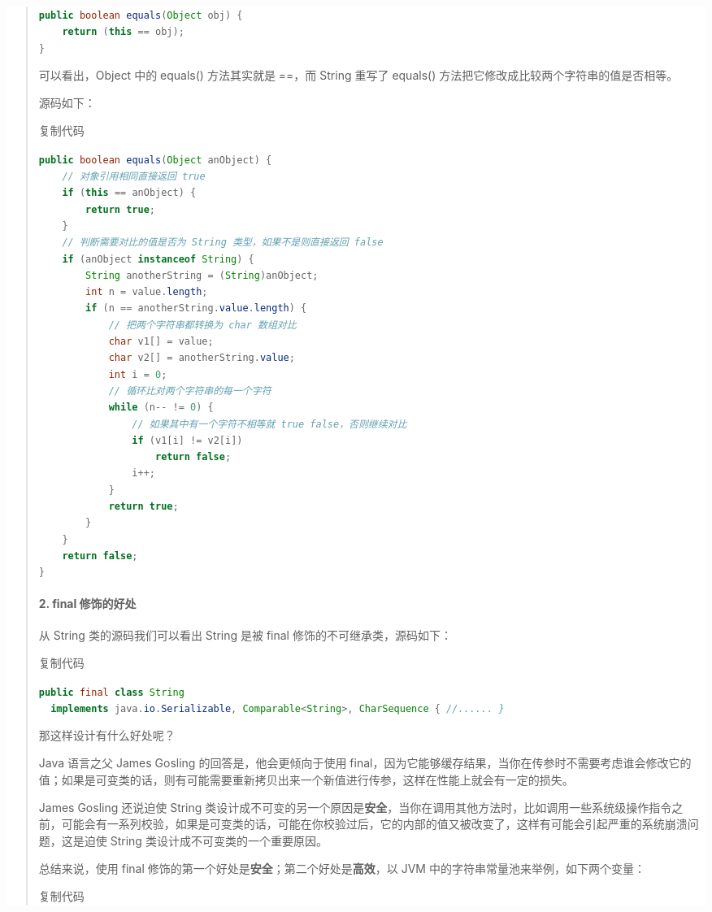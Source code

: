 > ```java
> public boolean equals(Object obj) {
>     return (this == obj);
> }
> ```
>
> 可以看出，Object 中的 equals() 方法其实就是 ==，而 String 重写了 equals() 方法把它修改成比较两个字符串的值是否相等。
>
> 源码如下：
>
> 复制代码
>
> ```java
> public boolean equals(Object anObject) {
>     // 对象引用相同直接返回 true
>     if (this == anObject) {
>         return true;
>     }
>     // 判断需要对比的值是否为 String 类型，如果不是则直接返回 false
>     if (anObject instanceof String) {
>         String anotherString = (String)anObject;
>         int n = value.length;
>         if (n == anotherString.value.length) {
>             // 把两个字符串都转换为 char 数组对比
>             char v1[] = value;
>             char v2[] = anotherString.value;
>             int i = 0;
>             // 循环比对两个字符串的每一个字符
>             while (n-- != 0) {
>                 // 如果其中有一个字符不相等就 true false，否则继续对比
>                 if (v1[i] != v2[i])
>                     return false;
>                 i++;
>             }
>             return true;
>         }
>     }
>     return false;
> }
> ```
>
> #### 2. final 修饰的好处
>
> 从 String 类的源码我们可以看出 String 是被 final 修饰的不可继承类，源码如下：
>
> 复制代码
>
> ```java
> public final class String 
> 	implements java.io.Serializable, Comparable<String>, CharSequence { //...... }
> ```
>
> 那这样设计有什么好处呢？
>
> Java 语言之父 James Gosling 的回答是，他会更倾向于使用 final，因为它能够缓存结果，当你在传参时不需要考虑谁会修改它的值；如果是可变类的话，则有可能需要重新拷贝出来一个新值进行传参，这样在性能上就会有一定的损失。
>
> James Gosling 还说迫使 String 类设计成不可变的另一个原因是**安全**，当你在调用其他方法时，比如调用一些系统级操作指令之前，可能会有一系列校验，如果是可变类的话，可能在你校验过后，它的内部的值又被改变了，这样有可能会引起严重的系统崩溃问题，这是迫使 String 类设计成不可变类的一个重要原因。
>
> 总结来说，使用 final 修饰的第一个好处是**安全**；第二个好处是**高效**，以 JVM 中的字符串常量池来举例，如下两个变量：
>
> 复制代码
>